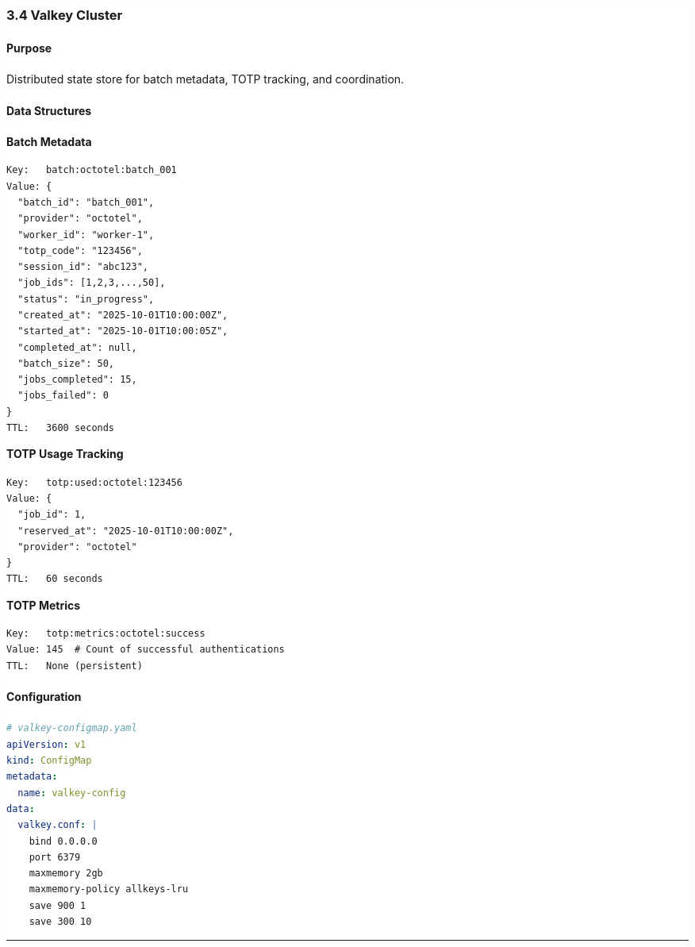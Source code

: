 
### 3.4 Valkey Cluster

#### Purpose
Distributed state store for batch metadata, TOTP tracking, and coordination.

#### Data Structures

**Batch Metadata**
```redis
Key:   batch:octotel:batch_001
Value: {
  "batch_id": "batch_001",
  "provider": "octotel",
  "worker_id": "worker-1",
  "totp_code": "123456",
  "session_id": "abc123",
  "job_ids": [1,2,3,...,50],
  "status": "in_progress",
  "created_at": "2025-10-01T10:00:00Z",
  "started_at": "2025-10-01T10:00:05Z",
  "completed_at": null,
  "batch_size": 50,
  "jobs_completed": 15,
  "jobs_failed": 0
}
TTL:   3600 seconds
```

**TOTP Usage Tracking**
```redis
Key:   totp:used:octotel:123456
Value: {
  "job_id": 1,
  "reserved_at": "2025-10-01T10:00:00Z",
  "provider": "octotel"
}
TTL:   60 seconds
```

**TOTP Metrics**
```redis
Key:   totp:metrics:octotel:success
Value: 145  # Count of successful authentications
TTL:   None (persistent)
```

#### Configuration
```yaml
# valkey-configmap.yaml
apiVersion: v1
kind: ConfigMap
metadata:
  name: valkey-config
data:
  valkey.conf: |
    bind 0.0.0.0
    port 6379
    maxmemory 2gb
    maxmemory-policy allkeys-lru
    save 900 1
    save 300 10
```

---